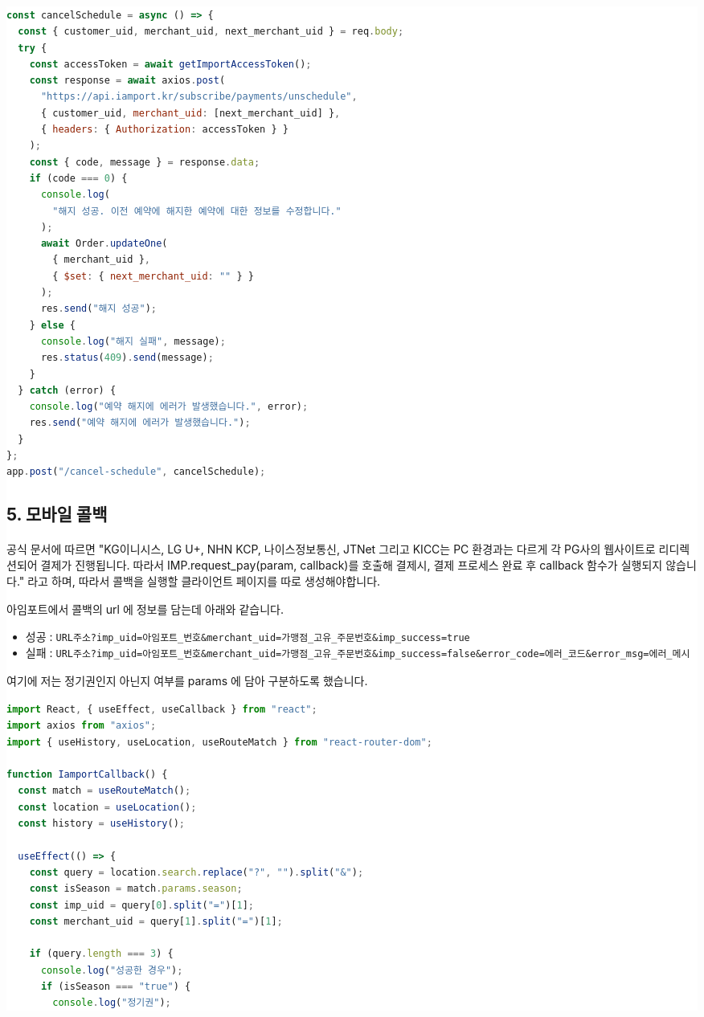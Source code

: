 ```javascript
const cancelSchedule = async () => {
  const { customer_uid, merchant_uid, next_merchant_uid } = req.body;
  try {
    const accessToken = await getImportAccessToken();
    const response = await axios.post(
      "https://api.iamport.kr/subscribe/payments/unschedule",
      { customer_uid, merchant_uid: [next_merchant_uid] },
      { headers: { Authorization: accessToken } }
    );
    const { code, message } = response.data;
    if (code === 0) {
      console.log(
        "해지 성공. 이전 예약에 해지한 예약에 대한 정보를 수정합니다."
      );
      await Order.updateOne(
        { merchant_uid },
        { $set: { next_merchant_uid: "" } }
      );
      res.send("해지 성공");
    } else {
      console.log("해지 실패", message);
      res.status(409).send(message);
    }
  } catch (error) {
    console.log("예약 해지에 에러가 발생했습니다.", error);
    res.send("예약 해지에 에러가 발생했습니다.");
  }
};
app.post("/cancel-schedule", cancelSchedule);
```

## 5. 모바일 콜백

공식 문서에 따르면 "KG이니시스, LG U+, NHN KCP, 나이스정보통신, JTNet 그리고 KICC는 PC 환경과는 다르게 각 PG사의 웹사이트로 리디렉션되어 결제가 진행됩니다. 따라서 IMP.request_pay(param, callback)를 호출해 결제시, 결제 프로세스 완료 후 callback 함수가 실행되지 않습니다." 라고 하며, 따라서 콜백을 실행할 클라이언트 페이지를 따로 생성해야합니다.

아임포트에서 콜백의 url 에 정보를 담는데 아래와 같습니다.

- 성공 : `URL주소?imp_uid=아임포트_번호&merchant_uid=가맹점_고유_주문번호&imp_success=true`
- 실패 : `URL주소?imp_uid=아임포트_번호&merchant_uid=가맹점_고유_주문번호&imp_success=false&error_code=에러_코드&error_msg=에러_메시`

여기에 저는 정기권인지 아닌지 여부를 params 에 담아 구분하도록 했습니다.

```javascript
import React, { useEffect, useCallback } from "react";
import axios from "axios";
import { useHistory, useLocation, useRouteMatch } from "react-router-dom";

function IamportCallback() {
  const match = useRouteMatch();
  const location = useLocation();
  const history = useHistory();

  useEffect(() => {
    const query = location.search.replace("?", "").split("&");
    const isSeason = match.params.season;
    const imp_uid = query[0].split("=")[1];
    const merchant_uid = query[1].split("=")[1];

    if (query.length === 3) {
      console.log("성공한 경우");
      if (isSeason === "true") {
        console.log("정기권");
```